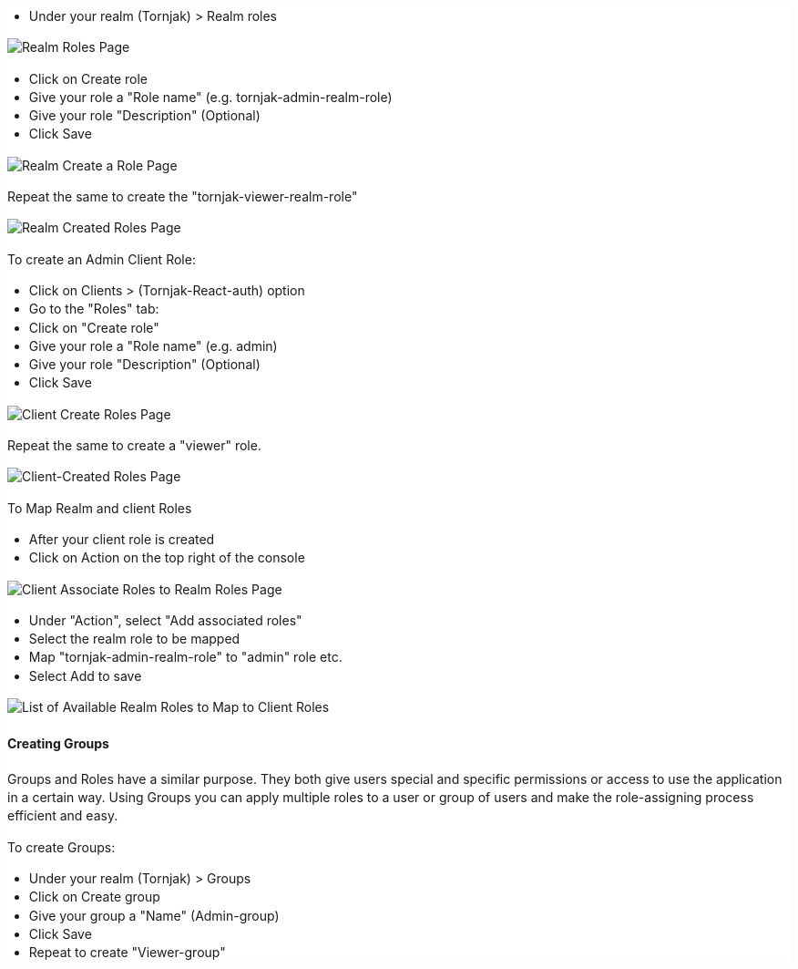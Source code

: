 - Under your realm (Tornjak) > Realm roles

![Realm Roles Page](/docs/rsrc/keycloak_diagrams/26-realm-roles-page.png)

- Click on Create role
- Give your role a "Role name" (e.g. tornjak-admin-realm-role)
- Give your role "Description" (Optional)
- Click Save

![Realm Create a Role Page](/docs/rsrc/keycloak_diagrams/27-realm-create-role.png)

Repeat the same to create the "tornjak-viewer-realm-role"

![Realm Created Roles Page](/docs/rsrc/keycloak_diagrams/28-realm-created-roles.png)

To create an Admin Client Role:

- Click on Clients > (Tornjak-React-auth) option
- Go to the "Roles" tab:
- Click on "Create role"
- Give your role a "Role name" (e.g. admin)
- Give your role "Description" (Optional)
- Click Save

![Client Create Roles Page](/docs/rsrc/keycloak_diagrams/29-client-roles.png)

Repeat the same to create a "viewer" role.

![Client-Created Roles Page](/docs/rsrc/keycloak_diagrams/30-client-created-roles.png)

To Map Realm and client Roles

- After your client role is created
- Click on Action on the top right of the console

![Client Associate Roles to Realm Roles Page](/docs/rsrc/keycloak_diagrams/31-client-associated-roles.png)

- Under "Action", select "Add associated roles"
- Select the realm role to be mapped
- Map "tornjak-admin-realm-role" to "admin" role etc.
- Select Add to save

![List of Available Realm Roles to Map to Client Roles](/docs/rsrc/keycloak_diagrams/32-list-of-available-realm-roles.png)


#### Creating Groups
Groups and Roles have a similar purpose. They both give users special and specific permissions or access to use the application in a certain way. Using Groups you can apply multiple roles to a user or group of users and make the role-assigning process efficient and easy. 

To create Groups:

- Under your realm (Tornjak) > Groups
- Click on Create group
- Give your group a "Name" (Admin-group)
- Click Save
- Repeat to create "Viewer-group"
